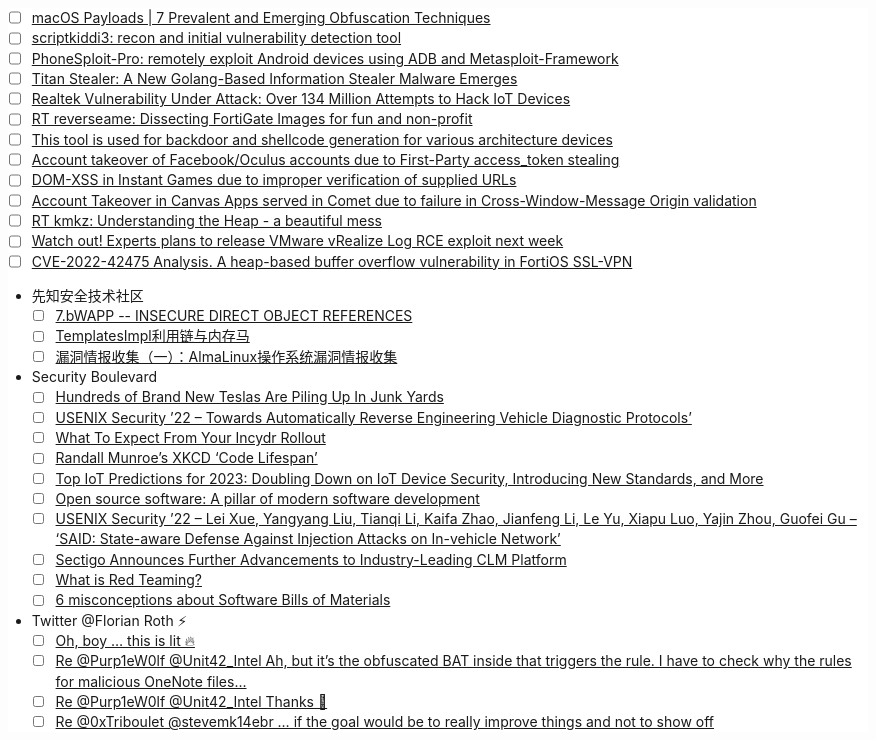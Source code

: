   - [ ] [macOS Payloads | 7 Prevalent and Emerging Obfuscation Techniques](https://twitter.com/Dinosn/status/1620079912307793923)
  - [ ] [scriptkiddi3: recon and initial vulnerability detection tool](https://twitter.com/Dinosn/status/1620037392202870784)
  - [ ] [PhoneSploit-Pro: remotely exploit Android devices using ADB and Metasploit-Framework](https://twitter.com/Dinosn/status/1620037357444669440)
  - [ ] [Titan Stealer: A New Golang-Based Information Stealer Malware Emerges](https://twitter.com/Dinosn/status/1620033261979439111)
  - [ ] [Realtek Vulnerability Under Attack: Over 134 Million Attempts to Hack IoT Devices](https://twitter.com/Dinosn/status/1620031912202084352)
  - [ ] [RT reverseame: Dissecting FortiGate Images for fun and non-profit](https://twitter.com/reverseame/status/1619958564172271616)
  - [ ] [This tool is used for backdoor and shellcode generation for various architecture devices](https://twitter.com/Dinosn/status/1619955817494740995)
  - [ ] [Account takeover of Facebook/Oculus accounts due to First-Party access_token stealing](https://twitter.com/Dinosn/status/1619932147707695104)
  - [ ] [DOM-XSS in Instant Games due to improper verification of supplied URLs](https://twitter.com/Dinosn/status/1619932120859963394)
  - [ ] [Account Takeover in Canvas Apps served in Comet due to failure in Cross-Window-Message Origin validation](https://twitter.com/Dinosn/status/1619931982577954817)
  - [ ] [RT kmkz: Understanding the Heap - a beautiful mess](https://twitter.com/kmkz_security/status/1619929574233772032)
  - [ ] [Watch out! Experts plans to release VMware vRealize Log RCE exploit next week](https://twitter.com/Dinosn/status/1619929116979101696)
  - [ ] [CVE-2022-42475 Analysis. A heap-based buffer overflow vulnerability in FortiOS SSL-VPN](https://twitter.com/Dinosn/status/1619928441574551553)
- 先知安全技术社区
  - [ ] [7.bWAPP -- INSECURE DIRECT OBJECT REFERENCES](https://xz.aliyun.com/t/12086)
  - [ ] [TemplatesImpl利用链与内存马](https://xz.aliyun.com/t/12085)
  - [ ] [漏洞情报收集（一）：AlmaLinux操作系统漏洞情报收集](https://xz.aliyun.com/t/12083)
- Security Boulevard
  - [ ] [Hundreds of Brand New Teslas Are Piling Up In Junk Yards](https://securityboulevard.com/2023/01/hundreds-of-brand-new-teslas-are-piling-up-in-junk-yards/)
  - [ ] [USENIX Security ’22 – Towards Automatically Reverse Engineering Vehicle Diagnostic Protocols’](https://securityboulevard.com/2023/01/usenix-security-22-towards-automatically-reverse-engineering-vehicle-diagnostic-protocols-2/)
  - [ ] [What To Expect From Your Incydr Rollout](https://securityboulevard.com/2023/01/what-to-expect-from-your-incydr-rollout/)
  - [ ] [Randall Munroe’s XKCD ‘Code Lifespan’](https://securityboulevard.com/2023/01/randall-munroes-xkcd-code-lifespan/)
  - [ ] [Top IoT Predictions for 2023: Doubling Down on IoT Device Security, Introducing New Standards, and More](https://securityboulevard.com/2023/01/top-iot-predictions-for-2023-doubling-down-on-iot-device-security-introducing-new-standards-and-more/)
  - [ ] [Open source software: A pillar of modern software development](https://securityboulevard.com/2023/01/open-source-software-a-pillar-of-modern-software-development/)
  - [ ] [USENIX Security ’22 – Lei Xue, Yangyang Liu, Tianqi Li, Kaifa Zhao, Jianfeng Li, Le Yu, Xiapu Luo, Yajin Zhou, Guofei Gu – ‘SAID: State-aware Defense Against Injection Attacks on In-vehicle Network’](https://securityboulevard.com/2023/01/usenix-security-22-lei-xue-yangyang-liu-tianqi-li-kaifa-zhao-jianfeng-li-le-yu-xiapu-luo-yajin-zhou-guofei-gu-said-state-aware-defense-against-injection-attacks-on-in-vehicle-n-2/)
  - [ ] [Sectigo Announces Further Advancements to Industry-Leading CLM Platform](https://securityboulevard.com/2023/01/sectigo-announces-further-advancements-to-industry-leading-clm-platform/)
  - [ ] [What is Red Teaming?](https://securityboulevard.com/2023/01/what-is-red-teaming/)
  - [ ] [6 misconceptions about Software Bills of Materials](https://securityboulevard.com/2023/01/6-misconceptions-about-software-bills-of-materials/)
- Twitter @Florian Roth ⚡
  - [ ] [Oh, boy … this is lit 🔥](https://twitter.com/cyb3rops/status/1620170742691426307)
  - [ ] [Re @Purp1eW0lf @Unit42_Intel Ah, but it’s the obfuscated BAT inside that triggers the rule. I have to check why the rules for malicious OneNote files...](https://twitter.com/cyb3rops/status/1620142970552057856)
  - [ ] [Re @Purp1eW0lf @Unit42_Intel Thanks 🙏](https://twitter.com/cyb3rops/status/1620142624492642305)
  - [ ] [Re @0xTriboulet @stevemk14ebr … if the goal would be to really improve things and not to show off](https://twitter.com/cyb3rops/status/1620136444877746176)